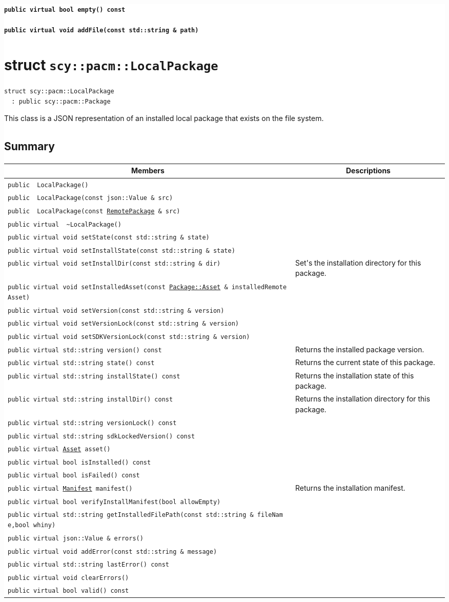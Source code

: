 



#### `public virtual bool empty() const` 





#### `public virtual void addFile(const std::string & path)` 





# struct `scy::pacm::LocalPackage` 

```
struct scy::pacm::LocalPackage
  : public scy::pacm::Package
```  



This class is a JSON representation of an installed local package that exists on the file system.

## Summary

 Members                        | Descriptions                                
--------------------------------|---------------------------------------------
`public  LocalPackage()` | 
`public  LocalPackage(const json::Value & src)` | 
`public  LocalPackage(const `[`RemotePackage`](#structscy_1_1pacm_1_1RemotePackage)` & src)` | 
`public virtual  ~LocalPackage()` | 
`public virtual void setState(const std::string & state)` | 
`public virtual void setInstallState(const std::string & state)` | 
`public virtual void setInstallDir(const std::string & dir)` | Set's the installation directory for this package.
`public virtual void setInstalledAsset(const `[`Package::Asset`](#structscy_1_1pacm_1_1Package_1_1Asset)` & installedRemoteAsset)` | 
`public virtual void setVersion(const std::string & version)` | 
`public virtual void setVersionLock(const std::string & version)` | 
`public virtual void setSDKVersionLock(const std::string & version)` | 
`public virtual std::string version() const` | Returns the installed package version.
`public virtual std::string state() const` | Returns the current state of this package.
`public virtual std::string installState() const` | Returns the installation state of this package.
`public virtual std::string installDir() const` | Returns the installation directory for this package.
`public virtual std::string versionLock() const` | 
`public virtual std::string sdkLockedVersion() const` | 
`public virtual `[`Asset`](#structscy_1_1pacm_1_1Package_1_1Asset)` asset()` | 
`public virtual bool isInstalled() const` | 
`public virtual bool isFailed() const` | 
`public virtual `[`Manifest`](#structscy_1_1pacm_1_1LocalPackage_1_1Manifest)` manifest()` | Returns the installation manifest.
`public virtual bool verifyInstallManifest(bool allowEmpty)` | 
`public virtual std::string getInstalledFilePath(const std::string & fileName,bool whiny)` | 
`public virtual json::Value & errors()` | 
`public virtual void addError(const std::string & message)` | 
`public virtual std::string lastError() const` | 
`public virtual void clearErrors()` | 
`public virtual bool valid() const` | 
